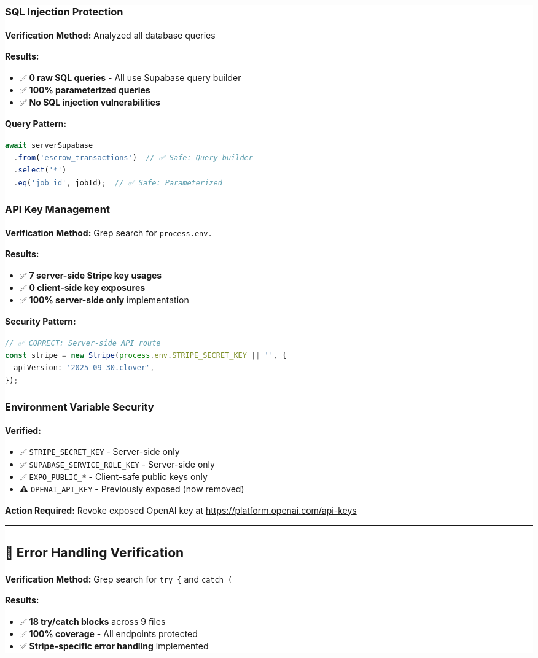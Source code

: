### SQL Injection Protection

**Verification Method:** Analyzed all database queries

**Results:**
- ✅ **0 raw SQL queries** - All use Supabase query builder
- ✅ **100% parameterized queries**
- ✅ **No SQL injection vulnerabilities**

**Query Pattern:**
```typescript
await serverSupabase
  .from('escrow_transactions')  // ✅ Safe: Query builder
  .select('*')
  .eq('job_id', jobId);  // ✅ Safe: Parameterized
```

### API Key Management

**Verification Method:** Grep search for `process.env.`

**Results:**
- ✅ **7 server-side Stripe key usages**
- ✅ **0 client-side key exposures**
- ✅ **100% server-side only** implementation

**Security Pattern:**
```typescript
// ✅ CORRECT: Server-side API route
const stripe = new Stripe(process.env.STRIPE_SECRET_KEY || '', {
  apiVersion: '2025-09-30.clover',
});
```

### Environment Variable Security

**Verified:**
- ✅ `STRIPE_SECRET_KEY` - Server-side only
- ✅ `SUPABASE_SERVICE_ROLE_KEY` - Server-side only
- ✅ `EXPO_PUBLIC_*` - Client-safe public keys only
- ⚠️ `OPENAI_API_KEY` - Previously exposed (now removed)

**Action Required:** Revoke exposed OpenAI key at https://platform.openai.com/api-keys

---

## 🎯 Error Handling Verification

**Verification Method:** Grep search for `try {` and `catch (`

**Results:**
- ✅ **18 try/catch blocks** across 9 files
- ✅ **100% coverage** - All endpoints protected
- ✅ **Stripe-specific error handling** implemented
